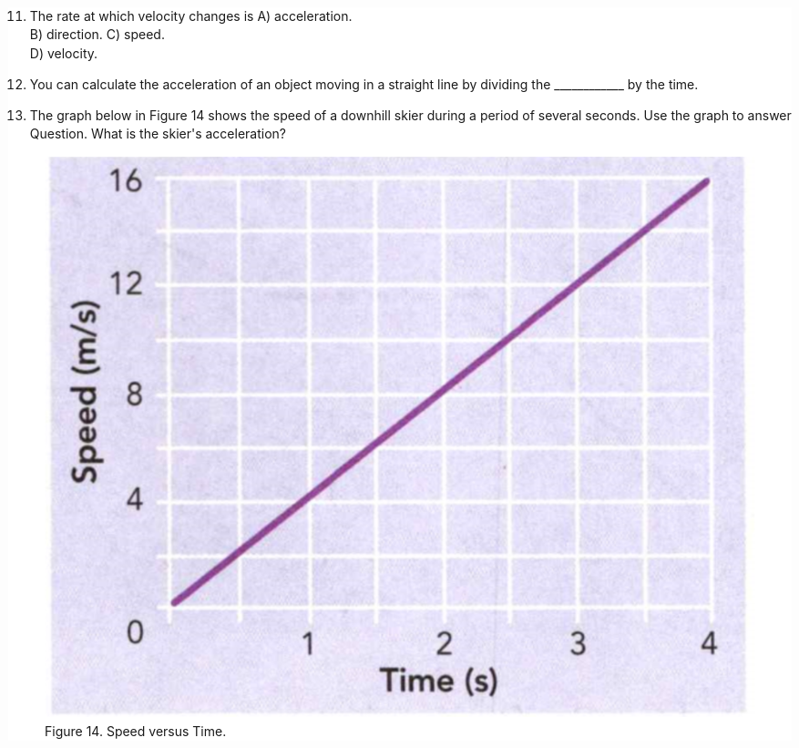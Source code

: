 11. The rate at which velocity changes is
A) acceleration.	
B) direction.
C) speed.	
D) velocity.

12. You can calculate the acceleration of an object moving in a straight line by dividing the ____________ by the time.


13. The graph below in Figure 14 shows the speed of a downhill skier during a
period of several seconds. Use the graph to answer Question. What is the skier's
acceleration? 

  <figure>
    <img src="fig14.png" alt="Figure 14"/>
    <figcaption>Figure 14. Speed versus Time.</figcaption>
  </figure>
